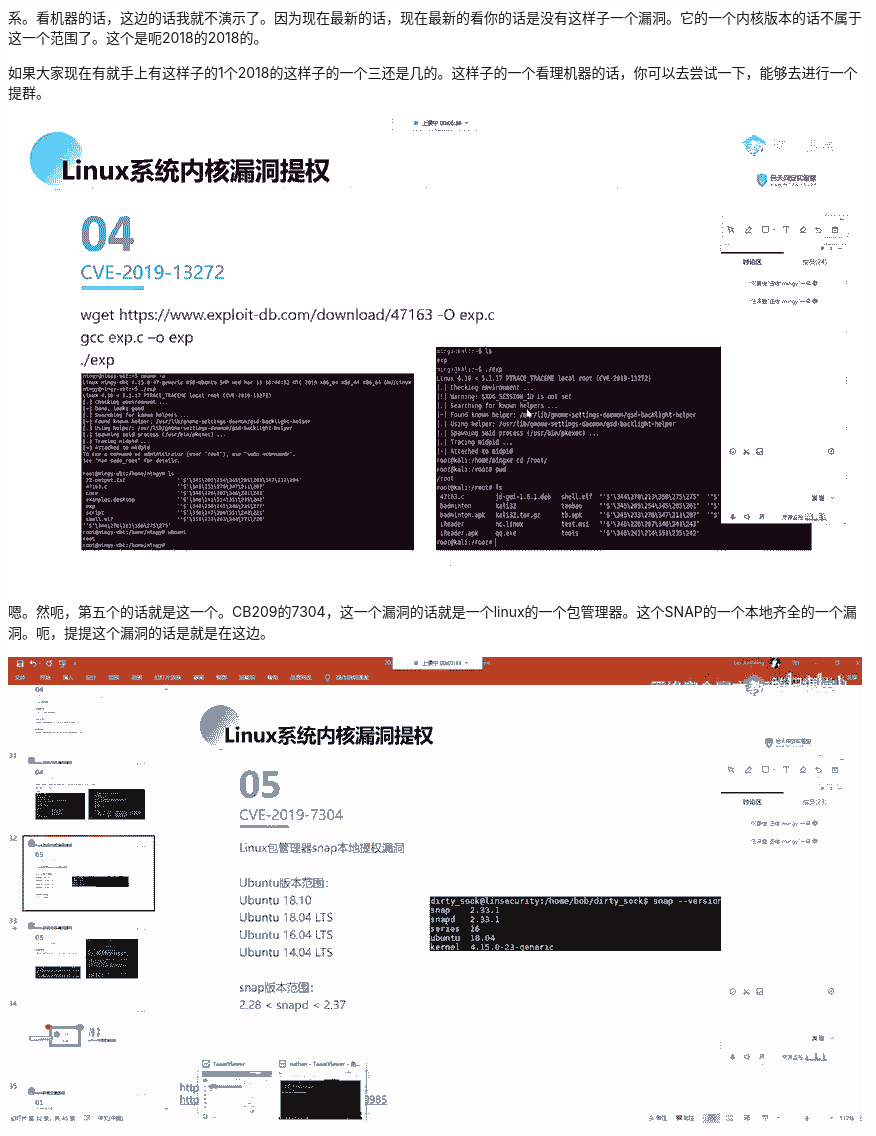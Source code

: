 系。看机器的话，这边的话我就不演示了。因为现在最新的话，现在最新的看你的话是没有这样子一个漏洞。它的一个内核版本的话不属于这一个范围了。这个是呃2018的2018的。

如果大家现在有就手上有这样子的1个2018的这样子的一个三还是几的。这样子的一个看理机器的话，你可以去尝试一下，能够去进行一个提群。



![](img/72d11d237ce8ae55994829cf3a389291_25.png)

嗯。然呃，第五个的话就是这一个。CB209的7304，这一个漏洞的话就是一个linux的一个包管理器。这个SNAP的一个本地齐全的一个漏洞。呃，提提这个漏洞的话是就是在这边。



![](img/72d11d237ce8ae55994829cf3a389291_27.png)
